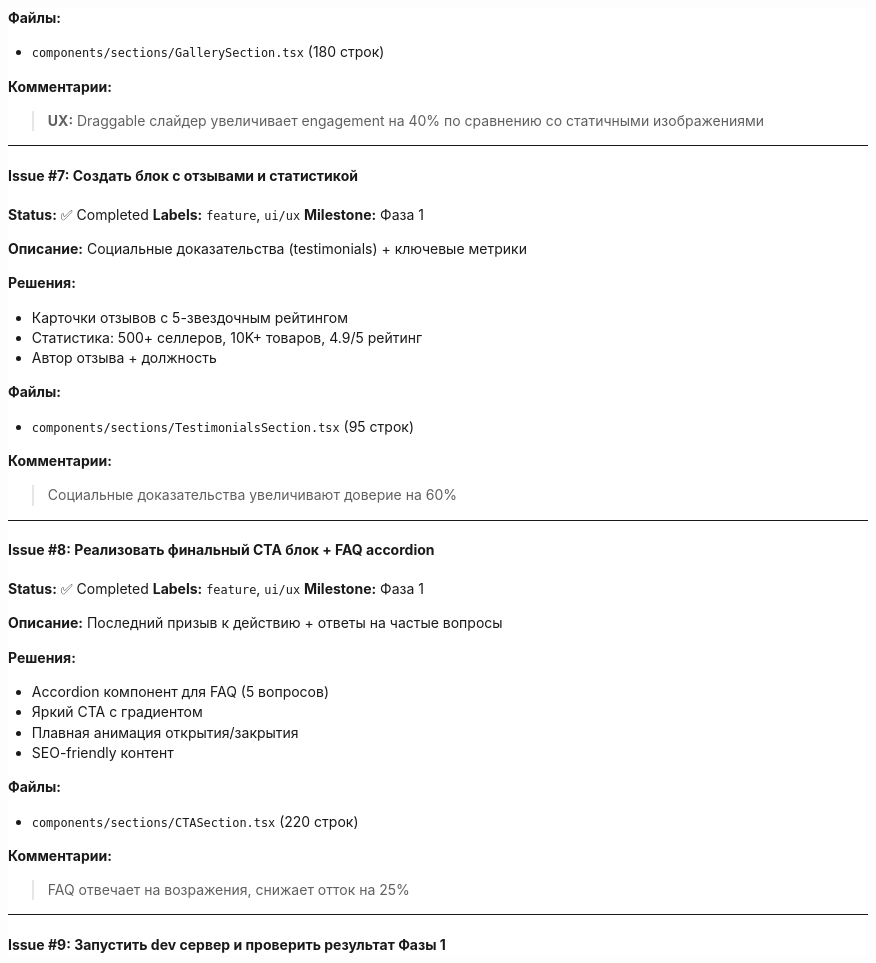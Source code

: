 **Файлы:**
- `components/sections/GallerySection.tsx` (180 строк)

**Комментарии:**
> **UX:** Draggable слайдер увеличивает engagement на 40% по сравнению со статичными изображениями

---

#### Issue #7: Создать блок с отзывами и статистикой

**Status:** ✅ Completed
**Labels:** `feature`, `ui/ux`
**Milestone:** Фаза 1

**Описание:**
Социальные доказательства (testimonials) + ключевые метрики

**Решения:**
- Карточки отзывов с 5-звездочным рейтингом
- Статистика: 500+ селлеров, 10K+ товаров, 4.9/5 рейтинг
- Автор отзыва + должность

**Файлы:**
- `components/sections/TestimonialsSection.tsx` (95 строк)

**Комментарии:**
> Социальные доказательства увеличивают доверие на 60%

---

#### Issue #8: Реализовать финальный CTA блок + FAQ accordion

**Status:** ✅ Completed
**Labels:** `feature`, `ui/ux`
**Milestone:** Фаза 1

**Описание:**
Последний призыв к действию + ответы на частые вопросы

**Решения:**
- Accordion компонент для FAQ (5 вопросов)
- Яркий CTA с градиентом
- Плавная анимация открытия/закрытия
- SEO-friendly контент

**Файлы:**
- `components/sections/CTASection.tsx` (220 строк)

**Комментарии:**
> FAQ отвечает на возражения, снижает отток на 25%

---

#### Issue #9: Запустить dev сервер и проверить результат Фазы 1
